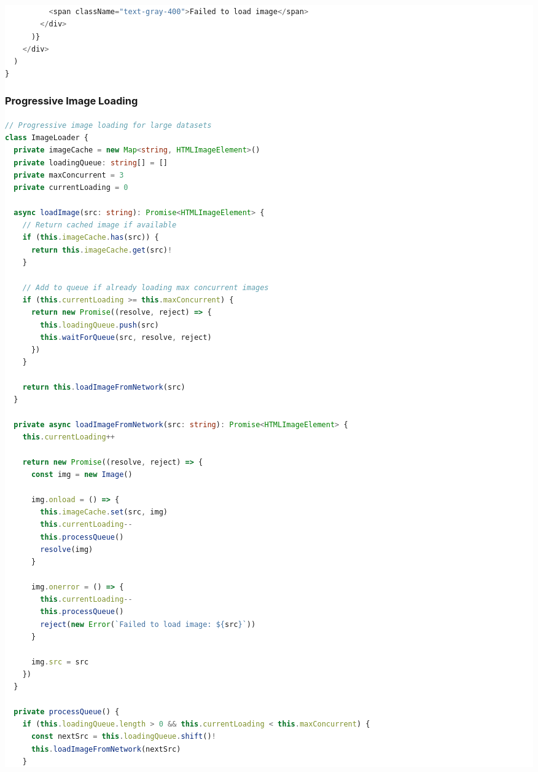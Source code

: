 ```typescript
          <span className="text-gray-400">Failed to load image</span>
        </div>
      )}
    </div>
  )
}
```

### Progressive Image Loading

```typescript
// Progressive image loading for large datasets
class ImageLoader {
  private imageCache = new Map<string, HTMLImageElement>()
  private loadingQueue: string[] = []
  private maxConcurrent = 3
  private currentLoading = 0
  
  async loadImage(src: string): Promise<HTMLImageElement> {
    // Return cached image if available
    if (this.imageCache.has(src)) {
      return this.imageCache.get(src)!
    }
    
    // Add to queue if already loading max concurrent images
    if (this.currentLoading >= this.maxConcurrent) {
      return new Promise((resolve, reject) => {
        this.loadingQueue.push(src)
        this.waitForQueue(src, resolve, reject)
      })
    }
    
    return this.loadImageFromNetwork(src)
  }
  
  private async loadImageFromNetwork(src: string): Promise<HTMLImageElement> {
    this.currentLoading++
    
    return new Promise((resolve, reject) => {
      const img = new Image()
      
      img.onload = () => {
        this.imageCache.set(src, img)
        this.currentLoading--
        this.processQueue()
        resolve(img)
      }
      
      img.onerror = () => {
        this.currentLoading--
        this.processQueue()
        reject(new Error(`Failed to load image: ${src}`))
      }
      
      img.src = src
    })
  }
  
  private processQueue() {
    if (this.loadingQueue.length > 0 && this.currentLoading < this.maxConcurrent) {
      const nextSrc = this.loadingQueue.shift()!
      this.loadImageFromNetwork(nextSrc)
    }
```